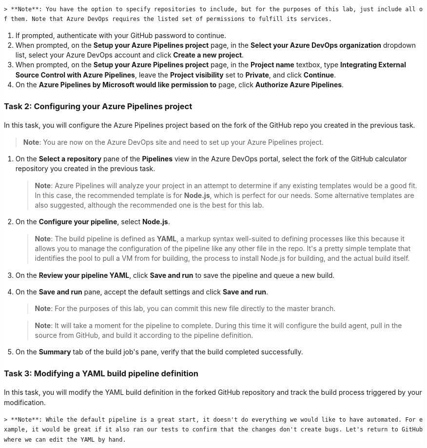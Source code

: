     > **Note**: You have the option to specify repositories to include, but for the purposes of this lab, just include all of them. Note that Azure DevOps requires the listed set of permissions to fulfill its services. 

1.  If prompted, authenticate with your GitHub password to continue.
1.  When prompted, on the **Setup your Azure Pipelines project** page, in the **Select your Azure DevOps organization** dropdown list, select your Azure DevOps account and click **Create a new project**.
1.  When prompted, on the **Setup your Azure Pipelines project** page, in the **Project name** textbox, type **Integrating External Source Control with Azure Pipelines**, leave the **Project visibility** set to **Private**, and click **Continue**.
1.  On the **Azure Pipelines by Microsoft would like permission to** page, click **Authorize Azure Pipelines**.

### Task 2: Configuring your Azure Pipelines project

In this task, you will configure the Azure Pipelines project based on the fork of the GitHub repo you created in the previous task.

> **Note**: You are now on the Azure DevOps site and need to set up your Azure Pipelines project. 

1.  On the **Select a repository** pane of the **Pipelines** view in the Azure DevOps portal, select the fork of the GitHub calculator repository you created in the previous task.

    > **Note**: Azure Pipelines will analyze your project in an attempt to determine if any existing templates would be a good fit. In this case, the recommended template is for **Node.js**, which is perfect for our needs. Some alternative templates are also suggested, although the recommended one is the best for this lab. 
1.  On the **Configure your pipeline**, select **Node.js**.

    > **Note**: The build pipeline is defined as **YAML**, a markup syntax well-suited to defining processes like this because it allows you to manage the configuration of the pipeline like any other file in the repo. It's a pretty simple template that identifies the pool to pull a VM from for building, the process to install Node.js for building, and the actual build itself. 

1.  On the **Review your pipeline YAML**, click **Save and run** to save the pipeline and queue a new build.
1.  On the **Save and run** pane, accept the default settings and click **Save and run**.

    > **Note**: For the purposes of this lab, you can commit this new file directly to the master branch. 

    > **Note**: It will take a moment for the pipeline to complete. During this time it will configure the build agent, pull in the source from GitHub, and build it according to the pipeline definition.

1.  On the **Summary** tab of the build job's pane, verify that the build completed successfully.

### Task 3: Modifying a YAML build pipeline definition

In this task, you will modify the YAML build definition in the forked GitHub repository and track the build process triggered by your modification.

    > **Note**: While the default pipeline is a great start, it doesn't do everything we would like to have automated. For example, it would be great if it also ran our tests to confirm that the changes don't create bugs. Let's return to GitHub where we can edit the YAML by hand. 
